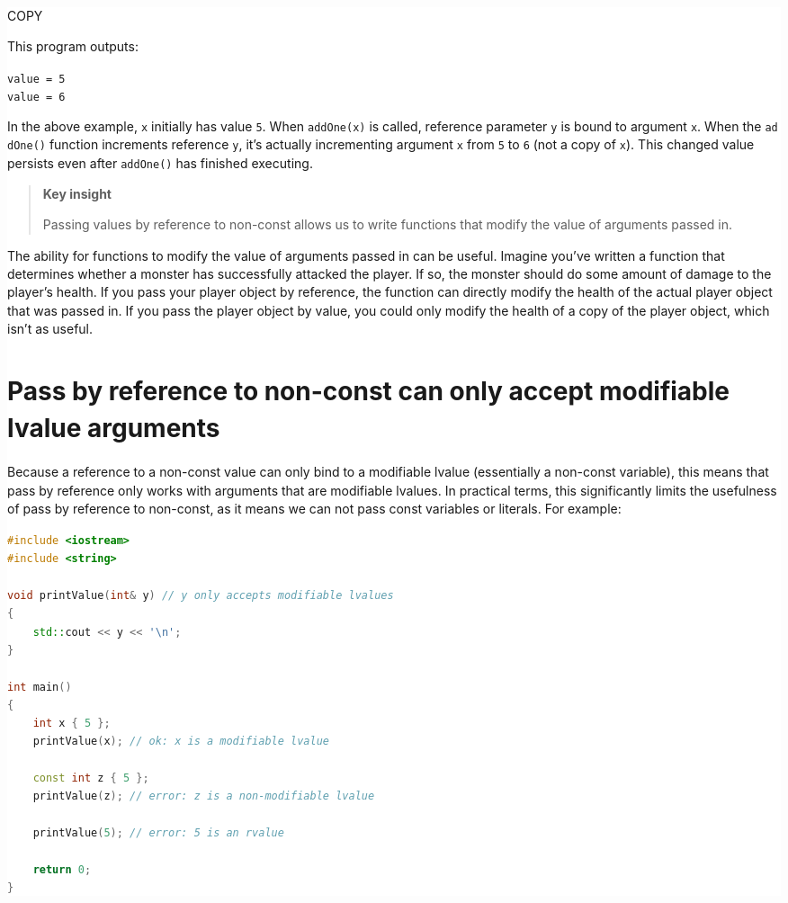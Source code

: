 ```cpp
```

COPY

This program outputs:

```
value = 5
value = 6
```

In the above example, `x` initially has value `5`. When `addOne(x)` is called, reference parameter `y` is bound to argument `x`. When the `addOne()` function increments reference `y`, it’s actually incrementing argument `x` from `5` to `6` (not a copy of `x`). This changed value persists even after `addOne()` has finished executing.

> **Key insight**
>
> Passing values by reference to non-const allows us to write functions that modify the value of arguments passed in.

The ability for functions to modify the value of arguments passed in can be useful. Imagine you’ve written a function that determines whether a monster has successfully attacked the player. If so, the monster should do some amount of damage to the player’s health. If you pass your player object by reference, the function can directly modify the health of the actual player object that was passed in. If you pass the player object by value, you could only modify the health of a copy of the player object, which isn’t as useful.

# Pass by reference to non-const can only accept modifiable lvalue arguments

Because a reference to a non-const value can only bind to a modifiable lvalue (essentially a non-const variable), this means that pass by reference only works with arguments that are modifiable lvalues. In practical terms, this significantly limits the usefulness of pass by reference to non-const, as it means we can not pass const variables or literals. For example:

```cpp
#include <iostream>
#include <string>

void printValue(int& y) // y only accepts modifiable lvalues
{
    std::cout << y << '\n';
}

int main()
{
    int x { 5 };
    printValue(x); // ok: x is a modifiable lvalue

    const int z { 5 };
    printValue(z); // error: z is a non-modifiable lvalue

    printValue(5); // error: 5 is an rvalue

    return 0;
}
```
